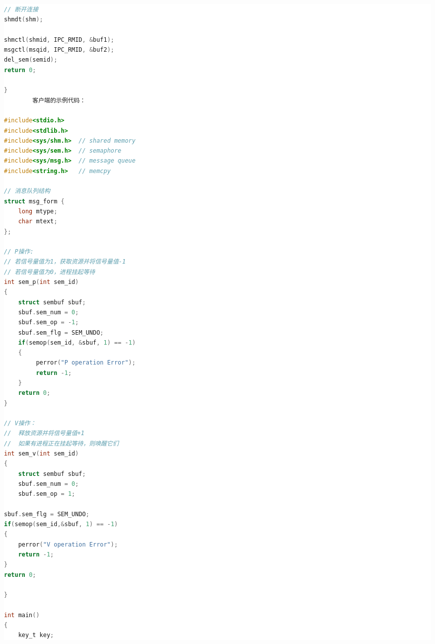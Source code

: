 ```c
// 断开连接
shmdt(shm);

shmctl(shmid, IPC_RMID, &buf1);
msgctl(msqid, IPC_RMID, &buf2);
del_sem(semid);
return 0;

}
        客户端的示例代码：

#include<stdio.h>
#include<stdlib.h>
#include<sys/shm.h>  // shared memory
#include<sys/sem.h>  // semaphore
#include<sys/msg.h>  // message queue
#include<string.h>   // memcpy

// 消息队列结构
struct msg_form {
    long mtype;
    char mtext;
};

// P操作:
// 若信号量值为1，获取资源并将信号量值-1
// 若信号量值为0，进程挂起等待
int sem_p(int sem_id)
{
    struct sembuf sbuf;
    sbuf.sem_num = 0;
    sbuf.sem_op = -1;
    sbuf.sem_flg = SEM_UNDO;
    if(semop(sem_id, &sbuf, 1) == -1)
    {
         perror("P operation Error");
         return -1;
    }
    return 0;
}

// V操作：
//  释放资源并将信号量值+1
//  如果有进程正在挂起等待，则唤醒它们
int sem_v(int sem_id)
{
    struct sembuf sbuf;
    sbuf.sem_num = 0;
    sbuf.sem_op = 1;

sbuf.sem_flg = SEM_UNDO;
if(semop(sem_id,&sbuf, 1) == -1)
{
    perror("V operation Error");
    return -1;
}
return 0;

}

int main()
{
    key_t key;
```